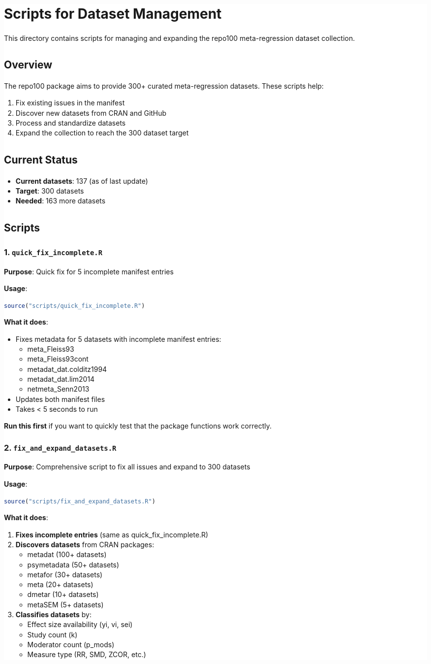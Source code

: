# Scripts for Dataset Management

This directory contains scripts for managing and expanding the repo100 meta-regression dataset collection.

## Overview

The repo100 package aims to provide 300+ curated meta-regression datasets. These scripts help:
1. Fix existing issues in the manifest
2. Discover new datasets from CRAN and GitHub
3. Process and standardize datasets
4. Expand the collection to reach the 300 dataset target

## Current Status

- **Current datasets**: 137 (as of last update)
- **Target**: 300 datasets
- **Needed**: 163 more datasets

## Scripts

### 1. `quick_fix_incomplete.R`

**Purpose**: Quick fix for 5 incomplete manifest entries

**Usage**:
```r
source("scripts/quick_fix_incomplete.R")
```

**What it does**:
- Fixes metadata for 5 datasets with incomplete manifest entries:
  - meta_Fleiss93
  - meta_Fleiss93cont
  - metadat_dat.colditz1994
  - metadat_dat.lim2014
  - netmeta_Senn2013
- Updates both manifest files
- Takes < 5 seconds to run

**Run this first** if you want to quickly test that the package functions work correctly.

### 2. `fix_and_expand_datasets.R`

**Purpose**: Comprehensive script to fix all issues and expand to 300 datasets

**Usage**:
```r
source("scripts/fix_and_expand_datasets.R")
```

**What it does**:
1. **Fixes incomplete entries** (same as quick_fix_incomplete.R)
2. **Discovers datasets** from CRAN packages:
   - metadat (100+ datasets)
   - psymetadata (50+ datasets)
   - metafor (30+ datasets)
   - meta (20+ datasets)
   - dmetar (10+ datasets)
   - metaSEM (5+ datasets)
3. **Classifies datasets** by:
   - Effect size availability (yi, vi, sei)
   - Study count (k)
   - Moderator count (p_mods)
   - Measure type (RR, SMD, ZCOR, etc.)